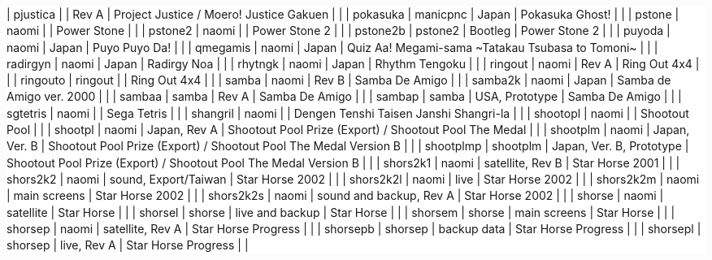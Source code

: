 | pjustica   |           | Rev A                          | Project Justice / Moero! Justice Gakuen                                         |                                          |
| pokasuka   | manicpnc  | Japan                          | Pokasuka Ghost!                                                                 |                                          |
| pstone     | naomi     |                                | Power Stone                                                                     |                                          |
| pstone2    | naomi     |                                | Power Stone 2                                                                   |                                          |
| pstone2b   | pstone2   | Bootleg                        | Power Stone 2                                                                   |                                          |
| puyoda     | naomi     | Japan                          | Puyo Puyo Da!                                                                   |                                          |
| qmegamis   | naomi     | Japan                          | Quiz Aa! Megami-sama ~Tatakau Tsubasa to Tomoni~                                |                                          |
| radirgyn   | naomi     | Japan                          | Radirgy Noa                                                                     |                                          |
| rhytngk    | naomi     | Japan                          | Rhythm Tengoku                                                                  |                                          |
| ringout    | naomi     | Rev A                          | Ring Out 4x4                                                                    |                                          |
| ringouto   | ringout   |                                | Ring Out 4x4                                                                    |                                          |
| samba      | naomi     | Rev B                          | Samba De Amigo                                                                  |                                          |
| samba2k    | naomi     | Japan                          | Samba de Amigo ver. 2000                                                        |                                          |
| sambaa     | samba     | Rev A                          | Samba De Amigo                                                                  |                                          |
| sambap     | samba     | USA, Prototype                 | Samba De Amigo                                                                  |                                          |
| sgtetris   | naomi     |                                | Sega Tetris                                                                     |                                          |
| shangril   | naomi     |                                | Dengen Tenshi Taisen Janshi Shangri-la                                          |                                          |
| shootopl   | naomi     |                                | Shootout Pool                                                                   |                                          |
| shootpl    | naomi     | Japan, Rev A                   | Shootout Pool Prize (Export) / Shootout Pool The Medal                          |                                          |
| shootplm   | naomi     | Japan, Ver. B                  | Shootout Pool Prize (Export) / Shootout Pool The Medal Version B                |                                          |
| shootplmp  | shootplm  | Japan, Ver. B, Prototype       | Shootout Pool Prize (Export) / Shootout Pool The Medal Version B                |                                          |
| shors2k1   | naomi     | satellite, Rev B               | Star Horse 2001                                                                 |                                          |
| shors2k2   | naomi     | sound, Export/Taiwan           | Star Horse 2002                                                                 |                                          |
| shors2k2l  | naomi     | live                           | Star Horse 2002                                                                 |                                          |
| shors2k2m  | naomi     | main screens                   | Star Horse 2002                                                                 |                                          |
| shors2k2s  | naomi     | sound and backup, Rev A        | Star Horse 2002                                                                 |                                          |
| shorse     | naomi     | satellite                      | Star Horse                                                                      |                                          |
| shorsel    | shorse    | live and backup                | Star Horse                                                                      |                                          |
| shorsem    | shorse    | main screens                   | Star Horse                                                                      |                                          |
| shorsep    | naomi     | satellite, Rev A               | Star Horse Progress                                                             |                                          |
| shorsepb   | shorsep   | backup data                    | Star Horse Progress                                                             |                                          |
| shorsepl   | shorsep   | live, Rev A                    | Star Horse Progress                                                             |                                          |